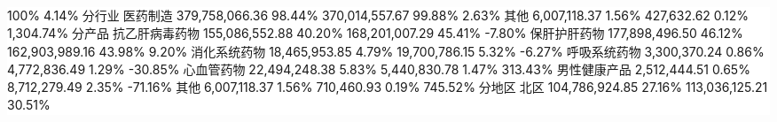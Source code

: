 100%
4.14%
分行业
医药制造
379,758,066.36
98.44%
370,014,557.67
99.88%
2.63%
其他
6,007,118.37
1.56%
427,632.62
0.12%
1,304.74%
分产品
抗乙肝病毒药物
155,086,552.88
40.20%
168,201,007.29
45.41%
-7.80%
保肝护肝药物
177,898,496.50
46.12%
162,903,989.16
43.98%
9.20%
消化系统药物
18,465,953.85
4.79%
19,700,786.15
5.32%
-6.27%
呼吸系统药物
3,300,370.24
0.86%
4,772,836.49
1.29%
-30.85%
心血管药物
22,494,248.38
5.83%
5,440,830.78
1.47%
313.43%
男性健康产品
2,512,444.51
0.65%
8,712,279.49
2.35%
-71.16%
其他
6,007,118.37
1.56%
710,460.93
0.19%
745.52%
分地区
北区
104,786,924.85
27.16%
113,036,125.21
30.51%